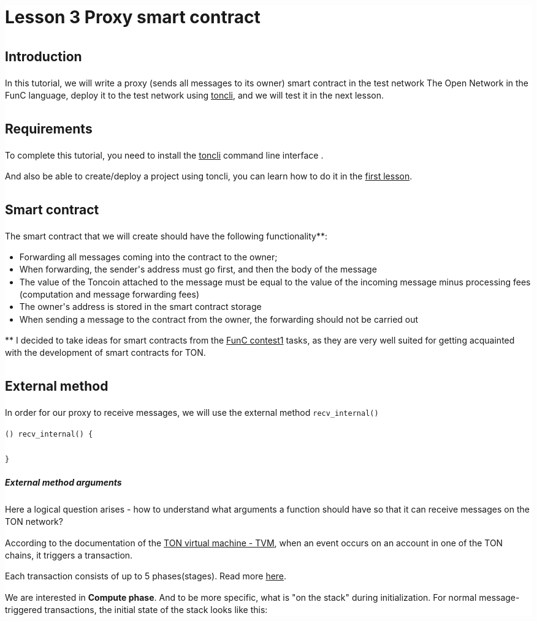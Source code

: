# Lesson 3 Proxy smart contract
## Introduction

In this tutorial, we will write a proxy (sends all messages to its owner) smart contract in the test network The Open Network in the FunC language, deploy it to the test network using [toncli](https://github.com/disintar/toncli), and we will test it in the next lesson.

## Requirements

To complete this tutorial, you need to install the [toncli](https://github.com/disintar/toncli/blob/master/INSTALLATION.md) command line interface .

And also be able to create/deploy a project using toncli, you can learn how to do it in the [first lesson](https://github.com/romanovichim/TonFunClessons_Eng/blob/main/1lesson/firstlesson.md).

## Smart contract

The smart contract that we will create should have the following functionality**:
- Forwarding all messages coming into the contract to the owner;
- When forwarding, the sender's address must go first, and then the body of the message
- The value of the Toncoin attached to the message must be equal to the value of the incoming message minus processing fees (computation and message forwarding fees)
- The owner's address is stored in the smart contract storage
- When sending a message to the contract from the owner, the forwarding should not be carried out

** I decided to take ideas for smart contracts from the [FunC contest1](https://github.com/ton-blockchain/func-contest1) tasks, as they are very well suited for getting acquainted with the development of smart contracts for TON.

## External method

In order for our proxy to receive messages, we will use the external method `recv_internal()`

    () recv_internal() {

    }

##### External method arguments
Here a logical question arises - how to understand what arguments a function should have so that it can receive messages on the TON network?

According to the documentation of the [TON virtual machine - TVM](https://ton-blockchain.github.io/docs/tvm.pdf), when an event occurs on an account in one of the TON chains, it triggers a transaction.

Each transaction consists of up to 5 phases(stages). Read more [here](https://ton-blockchain.github.io/docs/#/smart-contracts/tvm_overview?id=transactions-and-phases).

We are interested in **Compute phase**. And to be more specific, what is "on the stack" during initialization. For normal message-triggered transactions, the initial state of the stack looks like this:
